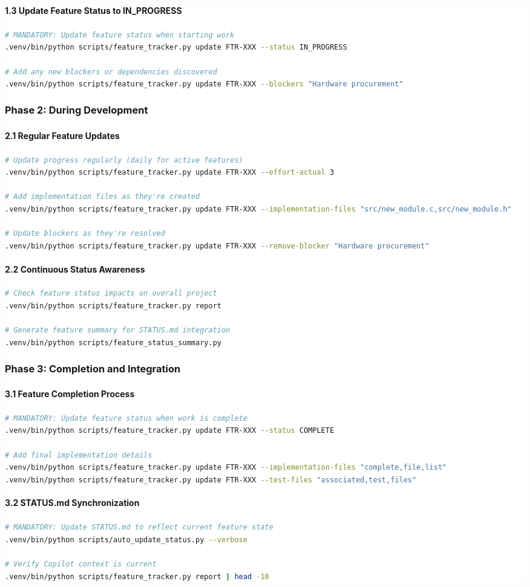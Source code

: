 #### **1.3 Update Feature Status to IN_PROGRESS**

```bash
# MANDATORY: Update feature status when starting work
.venv/bin/python scripts/feature_tracker.py update FTR-XXX --status IN_PROGRESS

# Add any new blockers or dependencies discovered
.venv/bin/python scripts/feature_tracker.py update FTR-XXX --blockers "Hardware procurement"
```

### **Phase 2: During Development**

#### **2.1 Regular Feature Updates**

```bash
# Update progress regularly (daily for active features)
.venv/bin/python scripts/feature_tracker.py update FTR-XXX --effort-actual 3

# Add implementation files as they're created
.venv/bin/python scripts/feature_tracker.py update FTR-XXX --implementation-files "src/new_module.c,src/new_module.h"

# Update blockers as they're resolved
.venv/bin/python scripts/feature_tracker.py update FTR-XXX --remove-blocker "Hardware procurement"
```

#### **2.2 Continuous Status Awareness**

```bash
# Check feature status impacts on overall project
.venv/bin/python scripts/feature_tracker.py report

# Generate feature summary for STATUS.md integration
.venv/bin/python scripts/feature_status_summary.py
```

### **Phase 3: Completion and Integration**

#### **3.1 Feature Completion Process**

```bash
# MANDATORY: Update feature status when work is complete
.venv/bin/python scripts/feature_tracker.py update FTR-XXX --status COMPLETE

# Add final implementation details
.venv/bin/python scripts/feature_tracker.py update FTR-XXX --implementation-files "complete,file,list"
.venv/bin/python scripts/feature_tracker.py update FTR-XXX --test-files "associated,test,files"
```

#### **3.2 STATUS.md Synchronization**

```bash
# MANDATORY: Update STATUS.md to reflect current feature state
.venv/bin/python scripts/auto_update_status.py --verbose

# Verify Copilot context is current
.venv/bin/python scripts/feature_tracker.py report | head -10
```
